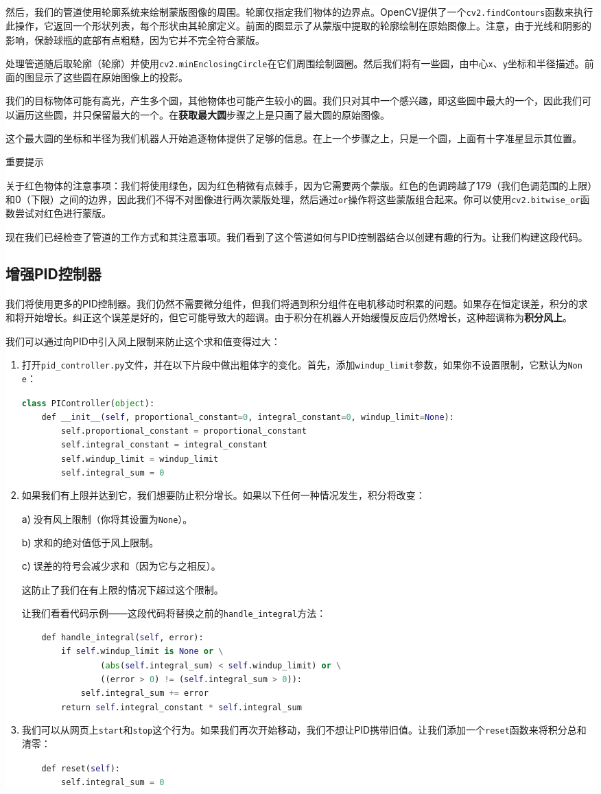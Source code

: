 然后，我们的管道使用轮廓系统来绘制蒙版图像的周围。轮廓仅指定我们物体的边界点。OpenCV提供了一个`cv2.findContours`函数来执行此操作，它返回一个形状列表，每个形状由其轮廓定义。前面的图显示了从蒙版中提取的轮廓绘制在原始图像上。注意，由于光线和阴影的影响，保龄球瓶的底部有点粗糙，因为它并不完全符合蒙版。

处理管道随后取轮廓（轮廓）并使用`cv2.minEnclosingCircle`在它们周围绘制圆圈。然后我们将有一些圆，由中心`x`、`y`坐标和半径描述。前面的图显示了这些圆在原始图像上的投影。

我们的目标物体可能有高光，产生多个圆，其他物体也可能产生较小的圆。我们只对其中一个感兴趣，即这些圆中最大的一个，因此我们可以遍历这些圆，并只保留最大的一个。在**获取最大圆**步骤之上是只画了最大圆的原始图像。

这个最大圆的坐标和半径为我们机器人开始追逐物体提供了足够的信息。在上一个步骤之上，只是一个圆，上面有十字准星显示其位置。

重要提示

关于红色物体的注意事项：我们将使用绿色，因为红色稍微有点棘手，因为它需要两个蒙版。红色的色调跨越了179（我们色调范围的上限）和0（下限）之间的边界，因此我们不得不对图像进行两次蒙版处理，然后通过`or`操作将这些蒙版组合起来。你可以使用`cv2.bitwise_or`函数尝试对红色进行蒙版。

现在我们已经检查了管道的工作方式和其注意事项。我们看到了这个管道如何与PID控制器结合以创建有趣的行为。让我们构建这段代码。

## 增强PID控制器

我们将使用更多的PID控制器。我们仍然不需要微分组件，但我们将遇到积分组件在电机移动时积累的问题。如果存在恒定误差，积分的求和将开始增长。纠正这个误差是好的，但它可能导致大的超调。由于积分在机器人开始缓慢反应后仍然增长，这种超调称为**积分风上**。

我们可以通过向PID中引入风上限制来防止这个求和值变得过大：

1.  打开`pid_controller.py`文件，并在以下片段中做出粗体字的变化。首先，添加`windup_limit`参数，如果你不设置限制，它默认为`None`：

    ```py
    class PIController(object):
        def __init__(self, proportional_constant=0, integral_constant=0, windup_limit=None):
            self.proportional_constant = proportional_constant
            self.integral_constant = integral_constant
            self.windup_limit = windup_limit
            self.integral_sum = 0
    ```

1.  如果我们有上限并达到它，我们想要防止积分增长。如果以下任何一种情况发生，积分将改变：

    a) 没有风上限制（你将其设置为`None`）。

    b) 求和的绝对值低于风上限制。

    c) 误差的符号会减少求和（因为它与之相反）。

    这防止了我们在有上限的情况下超过这个限制。

    让我们看看代码示例——这段代码将替换之前的`handle_integral`方法：

    ```py
        def handle_integral(self, error):
            if self.windup_limit is None or \
                    (abs(self.integral_sum) < self.windup_limit) or \
                    ((error > 0) != (self.integral_sum > 0)):
                self.integral_sum += error
            return self.integral_constant * self.integral_sum
    ```

1.  我们可以从网页上`start`和`stop`这个行为。如果我们再次开始移动，我们不想让PID携带旧值。让我们添加一个`reset`函数来将积分总和清零：

    ```py
        def reset(self):
            self.integral_sum = 0
    ```
